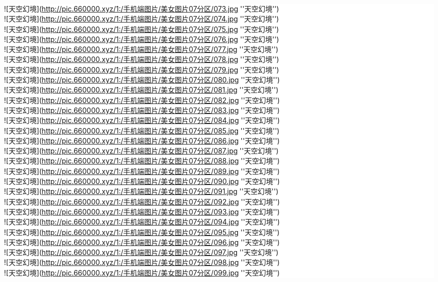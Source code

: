 ![天空幻境](http://pic.660000.xyz/1:/手机端图片/美女图片07分区/073.jpg ''天空幻境'') <br>
![天空幻境](http://pic.660000.xyz/1:/手机端图片/美女图片07分区/074.jpg ''天空幻境'') <br>
![天空幻境](http://pic.660000.xyz/1:/手机端图片/美女图片07分区/075.jpg ''天空幻境'') <br>
![天空幻境](http://pic.660000.xyz/1:/手机端图片/美女图片07分区/076.jpg ''天空幻境'') <br>
![天空幻境](http://pic.660000.xyz/1:/手机端图片/美女图片07分区/077.jpg ''天空幻境'') <br>
![天空幻境](http://pic.660000.xyz/1:/手机端图片/美女图片07分区/078.jpg ''天空幻境'') <br>
![天空幻境](http://pic.660000.xyz/1:/手机端图片/美女图片07分区/079.jpg ''天空幻境'') <br>
![天空幻境](http://pic.660000.xyz/1:/手机端图片/美女图片07分区/080.jpg ''天空幻境'') <br>
![天空幻境](http://pic.660000.xyz/1:/手机端图片/美女图片07分区/081.jpg ''天空幻境'') <br>
![天空幻境](http://pic.660000.xyz/1:/手机端图片/美女图片07分区/082.jpg ''天空幻境'') <br>
![天空幻境](http://pic.660000.xyz/1:/手机端图片/美女图片07分区/083.jpg ''天空幻境'') <br>
![天空幻境](http://pic.660000.xyz/1:/手机端图片/美女图片07分区/084.jpg ''天空幻境'') <br>
![天空幻境](http://pic.660000.xyz/1:/手机端图片/美女图片07分区/085.jpg ''天空幻境'') <br>
![天空幻境](http://pic.660000.xyz/1:/手机端图片/美女图片07分区/086.jpg ''天空幻境'') <br>
![天空幻境](http://pic.660000.xyz/1:/手机端图片/美女图片07分区/087.jpg ''天空幻境'') <br>
![天空幻境](http://pic.660000.xyz/1:/手机端图片/美女图片07分区/088.jpg ''天空幻境'') <br>
![天空幻境](http://pic.660000.xyz/1:/手机端图片/美女图片07分区/089.jpg ''天空幻境'') <br>
![天空幻境](http://pic.660000.xyz/1:/手机端图片/美女图片07分区/090.jpg ''天空幻境'') <br>
![天空幻境](http://pic.660000.xyz/1:/手机端图片/美女图片07分区/091.jpg ''天空幻境'') <br>
![天空幻境](http://pic.660000.xyz/1:/手机端图片/美女图片07分区/092.jpg ''天空幻境'') <br>
![天空幻境](http://pic.660000.xyz/1:/手机端图片/美女图片07分区/093.jpg ''天空幻境'') <br>
![天空幻境](http://pic.660000.xyz/1:/手机端图片/美女图片07分区/094.jpg ''天空幻境'') <br>
![天空幻境](http://pic.660000.xyz/1:/手机端图片/美女图片07分区/095.jpg ''天空幻境'') <br>
![天空幻境](http://pic.660000.xyz/1:/手机端图片/美女图片07分区/096.jpg ''天空幻境'') <br>
![天空幻境](http://pic.660000.xyz/1:/手机端图片/美女图片07分区/097.jpg ''天空幻境'') <br>
![天空幻境](http://pic.660000.xyz/1:/手机端图片/美女图片07分区/098.jpg ''天空幻境'') <br>
![天空幻境](http://pic.660000.xyz/1:/手机端图片/美女图片07分区/099.jpg ''天空幻境'') <br>